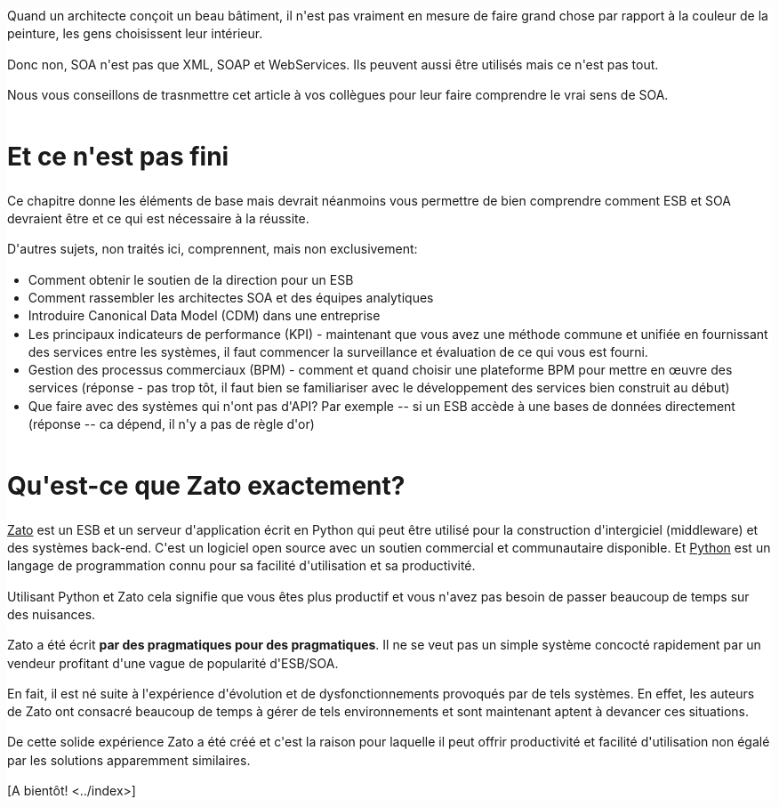 Quand un architecte conçoit un beau bâtiment, il n\'est pas vraiment en mesure de
faire grand chose par rapport à la couleur de la peinture, les gens choisissent leur intérieur.

Donc non, SOA n\'est pas que XML, SOAP et WebServices. Ils peuvent aussi être utilisés mais ce n\'est pas tout.

Nous vous conseillons de trasnmettre cet article à vos collègues pour leur faire comprendre le vrai sens de SOA.

Et ce n\'est pas fini
=====================

Ce chapitre donne les éléments de base mais devrait néanmoins vous permettre de bien comprendre comment
ESB et SOA devraient être et ce qui est nécessaire à la réussite.

D\'autres sujets, non traités ici, comprennent, mais non exclusivement:

-   Comment obtenir le soutien de la direction pour un ESB
-   Comment rassembler les architectes SOA et des équipes analytiques
-   Introduire Canonical Data Model (CDM) dans une entreprise
-   Les principaux indicateurs de performance (KPI) - maintenant que vous avez une méthode
    commune et unifiée en fournissant des services entre les systèmes, il faut
    commencer la surveillance et évaluation de ce qui vous est fourni.
-   Gestion des processus commerciaux (BPM) - comment et quand choisir une plateforme BPM
    pour mettre en œuvre des services (réponse - pas trop tôt, il faut bien se familiariser
    avec le développement des services bien construit au début)
-   Que faire avec des systèmes qui n\'ont pas d\'API? Par exemple -- si un ESB accède à une
    bases de données directement (réponse -- ca dépend, il n\'y a pas de règle d\'or)

Qu\'est-ce que Zato exactement?
===============================

[Zato](https://zato.io)
est un ESB et un serveur d\'application écrit en Python qui peut être utilisé pour la
construction d\'intergiciel (middleware) et des systèmes back-end. C\'est un logiciel open
source avec un soutien commercial et communautaire disponible. Et
[Python](http://python.org)
est un langage
de programmation connu pour sa facilité d\'utilisation et sa productivité.

Utilisant Python et Zato cela signifie que vous êtes plus productif et vous n\'avez pas besoin de passer beaucoup de temps sur des nuisances.

Zato a été écrit **par des pragmatiques pour des pragmatiques**. Il ne se veut pas un
simple système concocté rapidement par un vendeur profitant d\'une vague de popularité d'ESB/SOA.

En fait, il est né suite à l\'expérience d\'évolution et de dysfonctionnements provoqués par de tels systèmes.
En effet, les auteurs de Zato ont consacré beaucoup de temps à gérer de tels environnements et sont maintenant aptent
à devancer ces situations.

De cette solide expérience Zato a été créé et c\'est la raison pour laquelle il peut offrir
productivité et facilité d\'utilisation non égalé par les solutions apparemment similaires.

[A bientôt! \<../index\>]
